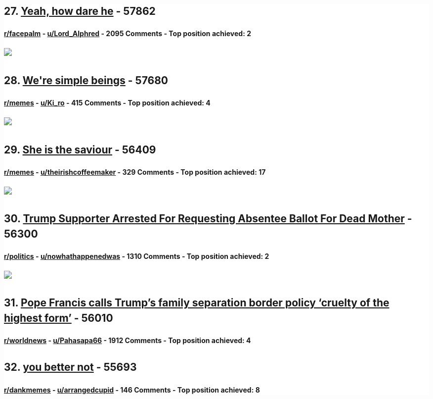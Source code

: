 ## 27. [Yeah, how dare he](http://reddit.com/r/facepalm/comments/jfvsk6/yeah_how_dare_he/) - 57862
#### [r/facepalm](http://reddit.com/r/facepalm) - [u/Lord_Alphred](http://reddit.com/u/Lord_Alphred) - 2095 Comments - Top position achieved: 2

<a href="https://i.redd.it/427lubaxwlu51.png"><img src="https://b.thumbs.redditmedia.com/xIGGeb71cVfOX7I2z4EKOXCZeQvhXc6bFNCFKtufVSs.jpg"></img></a>

## 28. [We're simple beings](http://reddit.com/r/memes/comments/jg1m58/were_simple_beings/) - 57680
#### [r/memes](http://reddit.com/r/memes) - [u/Ki_ro](http://reddit.com/u/Ki_ro) - 415 Comments - Top position achieved: 4

<a href="https://i.redd.it/msdwkf5lynu51.jpg"><img src="https://b.thumbs.redditmedia.com/j3-_clOrhxE4EJXtUqsvmUzX_VuQgufGJbNNc0G5pDY.jpg"></img></a>

## 29. [She is the saviour](http://reddit.com/r/memes/comments/jfx1c5/she_is_the_saviour/) - 56409
#### [r/memes](http://reddit.com/r/memes) - [u/theirishcoffeemaker](http://reddit.com/u/theirishcoffeemaker) - 329 Comments - Top position achieved: 17

<a href="https://i.redd.it/2g0inbg9hmu51.jpg"><img src="https://b.thumbs.redditmedia.com/qvIGM1RE-nDCImMIfL_Y8h5X8hJ8zLebcgdykPEQYbY.jpg"></img></a>

## 30. [Trump Supporter Arrested For Requesting Absentee Ballot For Dead Mother](http://reddit.com/r/politics/comments/jg8f5g/trump_supporter_arrested_for_requesting_absentee/) - 56300
#### [r/politics](http://reddit.com/r/politics) - [u/nowhathappenedwas](http://reddit.com/u/nowhathappenedwas) - 1310 Comments - Top position achieved: 2

<a href="https://www.huffpost.com/entry/-trump-supporter-arrested-voter-fraud-pennsylvania_n_5f91e43ec5b61c185f4848de?ncid=engmodushpmg00000004"><img src="https://a.thumbs.redditmedia.com/erKjTIyEcdJVPPStfooroA2lVugQW3LZdKZBfJq_M38.jpg"></img></a>

## 31. [Pope Francis calls Trump’s family separation border policy ‘cruelty of the highest form’](http://reddit.com/r/worldnews/comments/jg9gkb/pope_francis_calls_trumps_family_separation/) - 56010
#### [r/worldnews](http://reddit.com/r/worldnews) - [u/Pahasapa66](http://reddit.com/u/Pahasapa66) - 1912 Comments - Top position achieved: 4

## 32. [you better not](http://reddit.com/r/dankmemes/comments/jfsky2/you_better_not/) - 55693
#### [r/dankmemes](http://reddit.com/r/dankmemes) - [u/arrangedcupid](http://reddit.com/u/arrangedcupid) - 146 Comments - Top position achieved: 8
